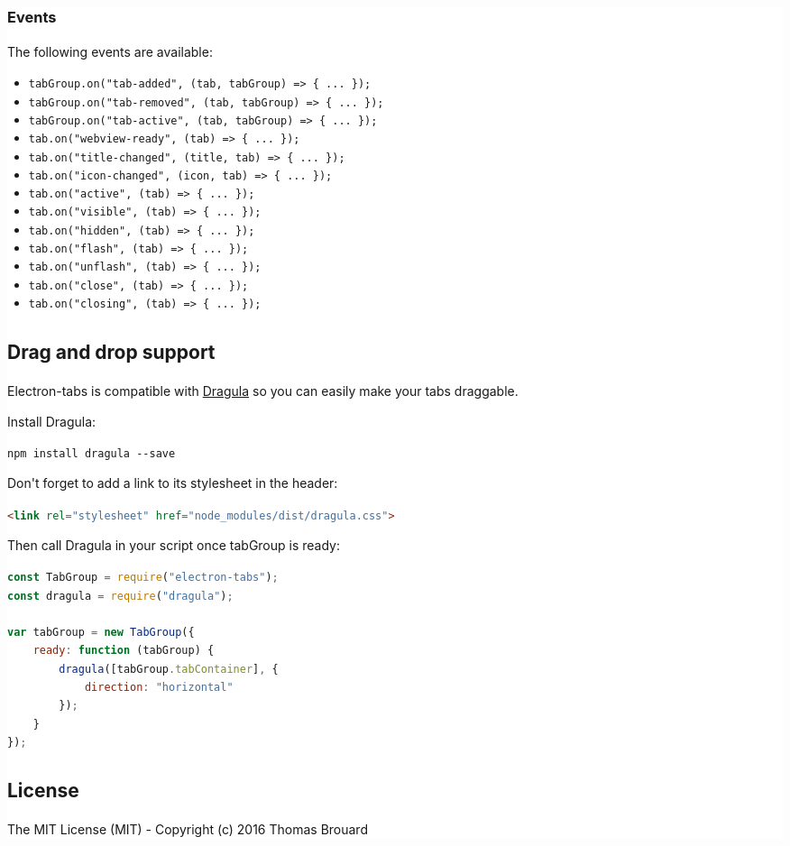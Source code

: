 ### Events

The following events are available:

* `tabGroup.on("tab-added", (tab, tabGroup) => { ... });`
* `tabGroup.on("tab-removed", (tab, tabGroup) => { ... });`
* `tabGroup.on("tab-active", (tab, tabGroup) => { ... });`
* `tab.on("webview-ready", (tab) => { ... });`
* `tab.on("title-changed", (title, tab) => { ... });`
* `tab.on("icon-changed", (icon, tab) => { ... });`
* `tab.on("active", (tab) => { ... });`
* `tab.on("visible", (tab) => { ... });`
* `tab.on("hidden", (tab) => { ... });`
* `tab.on("flash", (tab) => { ... });`
* `tab.on("unflash", (tab) => { ... });`
* `tab.on("close", (tab) => { ... });`
* `tab.on("closing", (tab) => { ... });`

## Drag and drop support

Electron-tabs is compatible with [Dragula](https://github.com/bevacqua/dragula) so you can easily make your tabs draggable.

Install Dragula:

```
npm install dragula --save
```

Don't forget to add a link to its stylesheet in the header:

```html
<link rel="stylesheet" href="node_modules/dist/dragula.css">
```

Then call Dragula in your script once tabGroup is ready:

```javascript
const TabGroup = require("electron-tabs");
const dragula = require("dragula");

var tabGroup = new TabGroup({
    ready: function (tabGroup) {
        dragula([tabGroup.tabContainer], {
			direction: "horizontal"
		});
    }
});
```

## License

The MIT License (MIT) - Copyright (c) 2016 Thomas Brouard
